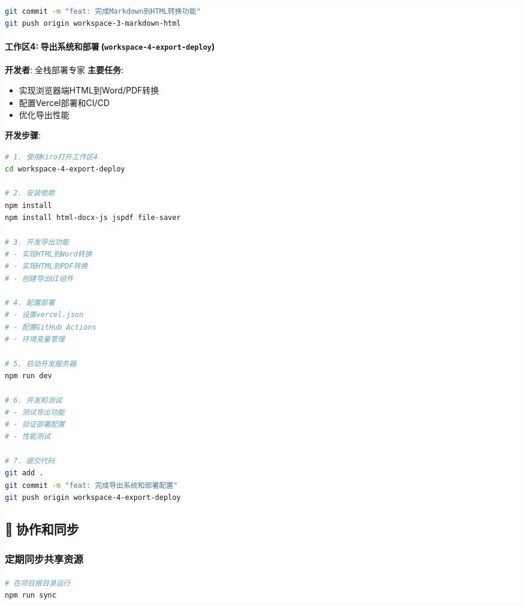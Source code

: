 ```bash
git commit -m "feat: 完成Markdown到HTML转换功能"
git push origin workspace-3-markdown-html
```

#### 工作区4: 导出系统和部署 (`workspace-4-export-deploy`)
**开发者**: 全栈部署专家
**主要任务**:
- 实现浏览器端HTML到Word/PDF转换
- 配置Vercel部署和CI/CD
- 优化导出性能

**开发步骤**:
```bash
# 1. 使用Kiro打开工作区4
cd workspace-4-export-deploy

# 2. 安装依赖
npm install
npm install html-docx-js jspdf file-saver

# 3. 开发导出功能
# - 实现HTML到Word转换
# - 实现HTML到PDF转换
# - 创建导出UI组件

# 4. 配置部署
# - 设置vercel.json
# - 配置GitHub Actions
# - 环境变量管理

# 5. 启动开发服务器
npm run dev

# 6. 开发和测试
# - 测试导出功能
# - 验证部署配置
# - 性能测试

# 7. 提交代码
git add .
git commit -m "feat: 完成导出系统和部署配置"
git push origin workspace-4-export-deploy
```

## 🔄 协作和同步

### 定期同步共享资源
```bash
# 在项目根目录运行
npm run sync
```
